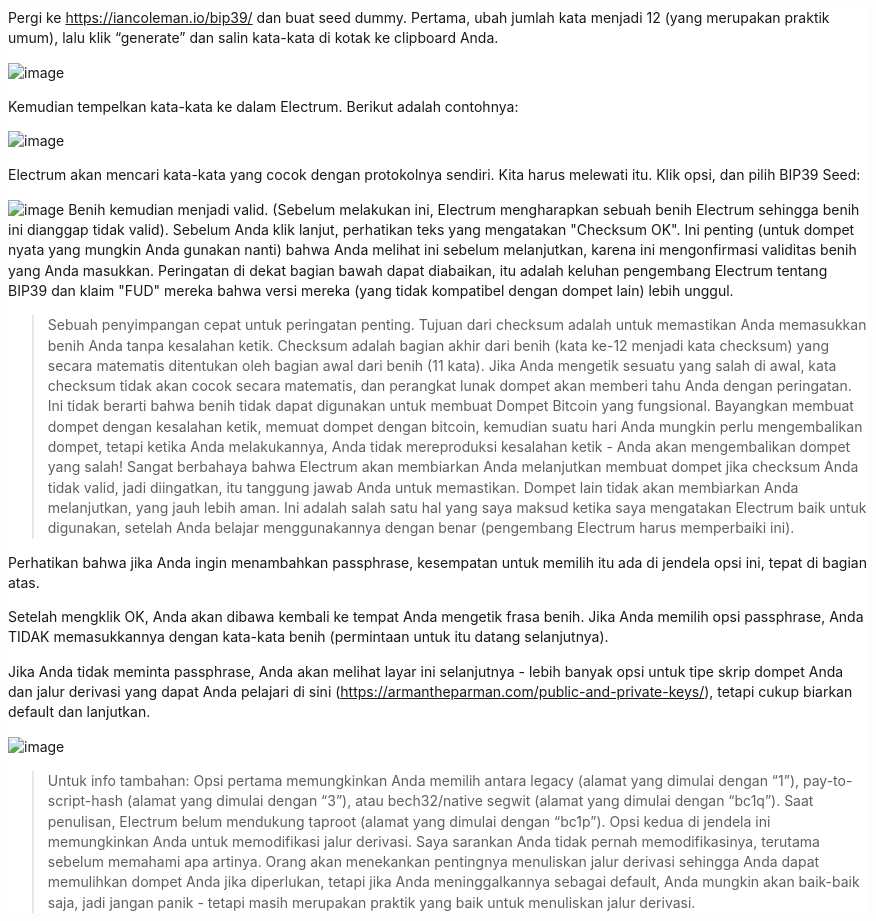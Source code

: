Pergi ke https://iancoleman.io/bip39/ dan buat seed dummy. Pertama, ubah jumlah kata menjadi 12 (yang merupakan praktik umum), lalu klik “generate” dan salin kata-kata di kotak ke clipboard Anda.

![image](assets/10.webp)

Kemudian tempelkan kata-kata ke dalam Electrum. Berikut adalah contohnya:

![image](assets/11.webp)

Electrum akan mencari kata-kata yang cocok dengan protokolnya sendiri. Kita harus melewati itu. Klik opsi, dan pilih BIP39 Seed:

![image](assets/12.webp)
Benih kemudian menjadi valid. (Sebelum melakukan ini, Electrum mengharapkan sebuah benih Electrum sehingga benih ini dianggap tidak valid). Sebelum Anda klik lanjut, perhatikan teks yang mengatakan "Checksum OK". Ini penting (untuk dompet nyata yang mungkin Anda gunakan nanti) bahwa Anda melihat ini sebelum melanjutkan, karena ini mengonfirmasi validitas benih yang Anda masukkan. Peringatan di dekat bagian bawah dapat diabaikan, itu adalah keluhan pengembang Electrum tentang BIP39 dan klaim "FUD" mereka bahwa versi mereka (yang tidak kompatibel dengan dompet lain) lebih unggul.

> Sebuah penyimpangan cepat untuk peringatan penting. Tujuan dari checksum adalah untuk memastikan Anda memasukkan benih Anda tanpa kesalahan ketik. Checksum adalah bagian akhir dari benih (kata ke-12 menjadi kata checksum) yang secara matematis ditentukan oleh bagian awal dari benih (11 kata). Jika Anda mengetik sesuatu yang salah di awal, kata checksum tidak akan cocok secara matematis, dan perangkat lunak dompet akan memberi tahu Anda dengan peringatan. Ini tidak berarti bahwa benih tidak dapat digunakan untuk membuat Dompet Bitcoin yang fungsional. Bayangkan membuat dompet dengan kesalahan ketik, memuat dompet dengan bitcoin, kemudian suatu hari Anda mungkin perlu mengembalikan dompet, tetapi ketika Anda melakukannya, Anda tidak mereproduksi kesalahan ketik - Anda akan mengembalikan dompet yang salah! Sangat berbahaya bahwa Electrum akan membiarkan Anda melanjutkan membuat dompet jika checksum Anda tidak valid, jadi diingatkan, itu tanggung jawab Anda untuk memastikan. Dompet lain tidak akan membiarkan Anda melanjutkan, yang jauh lebih aman. Ini adalah salah satu hal yang saya maksud ketika saya mengatakan Electrum baik untuk digunakan, setelah Anda belajar menggunakannya dengan benar (pengembang Electrum harus memperbaiki ini).

Perhatikan bahwa jika Anda ingin menambahkan passphrase, kesempatan untuk memilih itu ada di jendela opsi ini, tepat di bagian atas.

Setelah mengklik OK, Anda akan dibawa kembali ke tempat Anda mengetik frasa benih. Jika Anda memilih opsi passphrase, Anda TIDAK memasukkannya dengan kata-kata benih (permintaan untuk itu datang selanjutnya).

Jika Anda tidak meminta passphrase, Anda akan melihat layar ini selanjutnya - lebih banyak opsi untuk tipe skrip dompet Anda dan jalur derivasi yang dapat Anda pelajari di sini (https://armantheparman.com/public-and-private-keys/), tetapi cukup biarkan default dan lanjutkan.

![image](assets/13.webp)

> Untuk info tambahan: Opsi pertama memungkinkan Anda memilih antara legacy (alamat yang dimulai dengan “1”), pay-to-script-hash (alamat yang dimulai dengan “3”), atau bech32/native segwit (alamat yang dimulai dengan “bc1q”). Saat penulisan, Electrum belum mendukung taproot (alamat yang dimulai dengan “bc1p”). Opsi kedua di jendela ini memungkinkan Anda untuk memodifikasi jalur derivasi. Saya sarankan Anda tidak pernah memodifikasinya, terutama sebelum memahami apa artinya. Orang akan menekankan pentingnya menuliskan jalur derivasi sehingga Anda dapat memulihkan dompet Anda jika diperlukan, tetapi jika Anda meninggalkannya sebagai default, Anda mungkin akan baik-baik saja, jadi jangan panik - tetapi masih merupakan praktik yang baik untuk menuliskan jalur derivasi.
